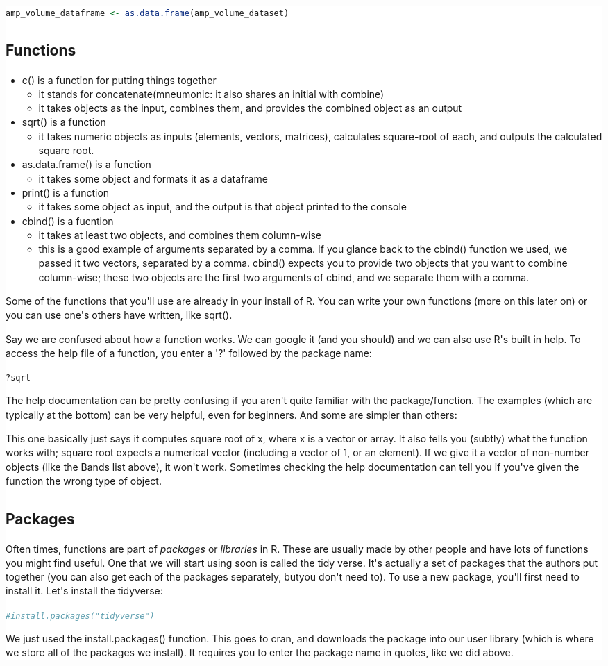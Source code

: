 
```r
amp_volume_dataframe <- as.data.frame(amp_volume_dataset)
```

## Functions

* c() is a function for putting things together 
    + it stands for concatenate(mneumonic: it also shares an initial with combine)
    + it takes objects as the input, combines them, and provides the combined object as an output
* sqrt() is a function
    + it takes numeric objects as inputs (elements, vectors, matrices), calculates square-root of each, and outputs the calculated square root.
* as.data.frame() is a function
    + it takes some object and formats it as a dataframe
* print() is a function
    + it takes some object as input, and the output is that object printed to the console
* cbind() is a fucntion
    + it takes at least two objects, and combines them column-wise
    + this is a good example of arguments separated by a comma. If you glance back to the cbind() function we used, we passed it two vectors, separated by a comma. cbind() expects you to provide two objects that you want to combine column-wise; these two objects are the first two arguments of cbind, and we separate them with a comma.

Some of the functions that you'll use are already in your install of R. You can write your own functions (more on this later on) or you can use one's others have written, like sqrt(). 

Say we are confused about how a function works. We can google it (and you should) and we can also use R's built in help. To access the help file of a function, you enter a '?' followed by the package name:

```r
?sqrt
```

The help documentation can be pretty confusing if you aren't quite familiar with the package/function. The examples (which are typically at the bottom) can be very helpful, even for beginners. And some are simpler than others:

This one basically just says it computes square root of x, where x is a vector or array. It also tells you (subtly) what the function works with; square root expects a numerical vector (including a vector of 1, or an element). If we give it a vector of non-number objects (like the Bands list above), it won't work. Sometimes checking the help documentation can tell you if you've given the function the wrong type of object.

## Packages

Often times, functions are part of *packages* or *libraries* in R. These are usually made by other people and have lots of functions you might find useful. One that we will start using soon is called the tidy verse. It's actually a set of packages that the authors put together (you can also get each of the packages separately, butyou don't need to). To use a new package, you'll first need to install it. Let's install the tidyverse:


```r
#install.packages("tidyverse")
```
We just used the install.packages() function. This goes to cran, and downloads the package into our user library (which is where we store all of the packages we install). It requires you to enter the package name in quotes, like we did above.
